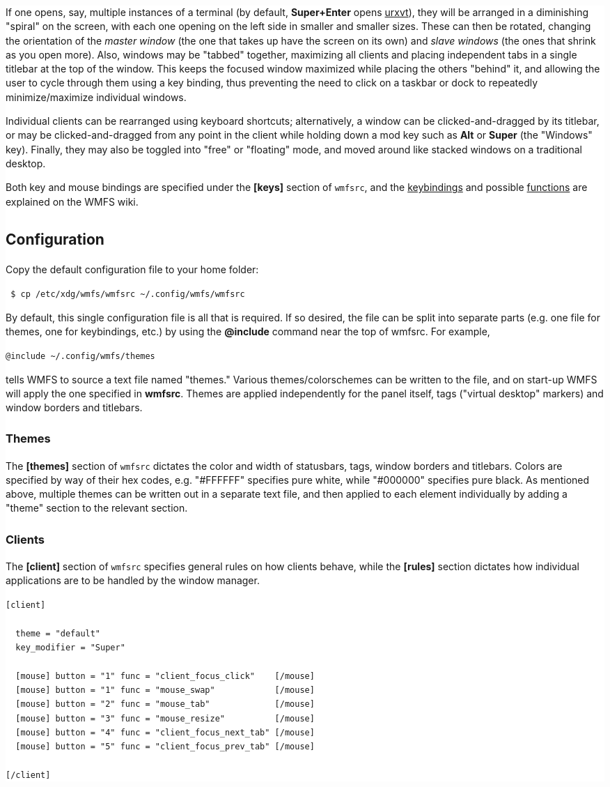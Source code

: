 If one opens, say, multiple instances of a terminal (by default, **Super+Enter** opens [urxvt](/index.php/Urxvt "Urxvt")), they will be arranged in a diminishing "spiral" on the screen, with each one opening on the left side in smaller and smaller sizes. These can then be rotated, changing the orientation of the _master window_ (the one that takes up have the screen on its own) and _slave windows_ (the ones that shrink as you open more). Also, windows may be "tabbed" together, maximizing all clients and placing independent tabs in a single titlebar at the top of the window. This keeps the focused window maximized while placing the others "behind" it, and allowing the user to cycle through them using a key binding, thus preventing the need to click on a taskbar or dock to repeatedly minimize/maximize individual windows.

Individual clients can be rearranged using keyboard shortcuts; alternatively, a window can be clicked-and-dragged by its titlebar, or may be clicked-and-dragged from any point in the client while holding down a mod key such as **Alt** or **Super** (the "Windows" key). Finally, they may also be toggled into "free" or "floating" mode, and moved around like stacked windows on a traditional desktop.

Both key and mouse bindings are specified under the **[keys]** section of `wmfsrc`, and the [keybindings](https://github.com/xorg62/wmfs/wiki/Configuration-wmfsrc) and possible [functions](https://github.com/xorg62/wmfs/wiki/functions) are explained on the WMFS wiki.

## Configuration

Copy the default configuration file to your home folder:

```
 $ cp /etc/xdg/wmfs/wmfsrc ~/.config/wmfs/wmfsrc

```

By default, this single configuration file is all that is required. If so desired, the file can be split into separate parts (e.g. one file for themes, one for keybindings, etc.) by using the **@include** command near the top of wmfsrc. For example,

```
@include ~/.config/wmfs/themes

```

tells WMFS to source a text file named "themes." Various themes/colorschemes can be written to the file, and on start-up WMFS will apply the one specified in **wmfsrc**. Themes are applied independently for the panel itself, tags ("virtual desktop" markers) and window borders and titlebars.

### Themes

The **[themes]** section of `wmfsrc` dictates the color and width of statusbars, tags, window borders and titlebars. Colors are specified by way of their hex codes, e.g. "#FFFFFF" specifies pure white, while "#000000" specifies pure black. As mentioned above, multiple themes can be written out in a separate text file, and then applied to each element individually by adding a "theme" section to the relevant section.

### Clients

The **[client]** section of `wmfsrc` specifies general rules on how clients behave, while the **[rules]** section dictates how individual applications are to be handled by the window manager.

```
[client]

  theme = "default"
  key_modifier = "Super"

  [mouse] button = "1" func = "client_focus_click"    [/mouse]
  [mouse] button = "1" func = "mouse_swap"            [/mouse]
  [mouse] button = "2" func = "mouse_tab"             [/mouse]
  [mouse] button = "3" func = "mouse_resize"          [/mouse]
  [mouse] button = "4" func = "client_focus_next_tab" [/mouse]
  [mouse] button = "5" func = "client_focus_prev_tab" [/mouse]

[/client]
```